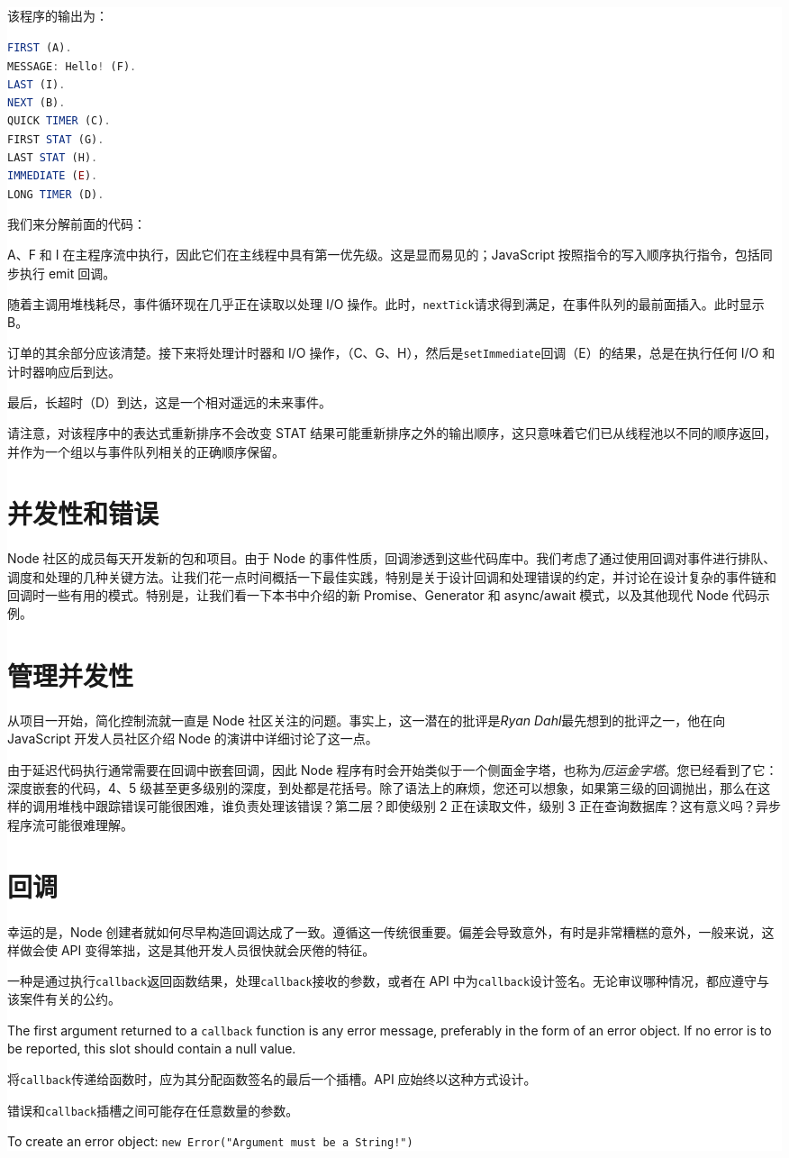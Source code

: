 该程序的输出为：

```js
FIRST (A).
MESSAGE: Hello! (F).
LAST (I).
NEXT (B).
QUICK TIMER (C).
FIRST STAT (G).
LAST STAT (H).
IMMEDIATE (E).
LONG TIMER (D).
```

我们来分解前面的代码：

A、F 和 I 在主程序流中执行，因此它们在主线程中具有第一优先级。这是显而易见的；JavaScript 按照指令的写入顺序执行指令，包括同步执行 emit 回调。

随着主调用堆栈耗尽，事件循环现在几乎正在读取以处理 I/O 操作。此时，`nextTick`请求得到满足，在事件队列的最前面插入。此时显示 B。

订单的其余部分应该清楚。接下来将处理计时器和 I/O 操作，（C、G、H），然后是`setImmediate`回调（E）的结果，总是在执行任何 I/O 和计时器响应后到达。

最后，长超时（D）到达，这是一个相对遥远的未来事件。

请注意，对该程序中的表达式重新排序不会改变 STAT 结果可能重新排序之外的输出顺序，这只意味着它们已从线程池以不同的顺序返回，并作为一个组以与事件队列相关的正确顺序保留。

# 并发性和错误

Node 社区的成员每天开发新的包和项目。由于 Node 的事件性质，回调渗透到这些代码库中。我们考虑了通过使用回调对事件进行排队、调度和处理的几种关键方法。让我们花一点时间概括一下最佳实践，特别是关于设计回调和处理错误的约定，并讨论在设计复杂的事件链和回调时一些有用的模式。特别是，让我们看一下本书中介绍的新 Promise、Generator 和 async/await 模式，以及其他现代 Node 代码示例。

# 管理并发性

从项目一开始，简化控制流就一直是 Node 社区关注的问题。事实上，这一潜在的批评是*Ryan Dahl*最先想到的批评之一，他在向 JavaScript 开发人员社区介绍 Node 的演讲中详细讨论了这一点。

由于延迟代码执行通常需要在回调中嵌套回调，因此 Node 程序有时会开始类似于一个侧面金字塔，也称为*厄运金字塔*。您已经看到了它：深度嵌套的代码，4、5 级甚至更多级别的深度，到处都是花括号。除了语法上的麻烦，您还可以想象，如果第三级的回调抛出，那么在这样的调用堆栈中跟踪错误可能很困难，谁负责处理该错误？第二层？即使级别 2 正在读取文件，级别 3 正在查询数据库？这有意义吗？异步程序流可能很难理解。

# 回调

幸运的是，Node 创建者就如何尽早构造回调达成了一致。遵循这一传统很重要。偏差会导致意外，有时是非常糟糕的意外，一般来说，这样做会使 API 变得笨拙，这是其他开发人员很快就会厌倦的特征。

一种是通过执行`callback`返回函数结果，处理`callback`接收的参数，或者在 API 中为`callback`设计签名。无论审议哪种情况，都应遵守与该案件有关的公约。

The first argument returned to a `callback` function is any error message, preferably in the form of an error object. If no error is to be reported, this slot should contain a null value.

将`callback`传递给函数时，应为其分配函数签名的最后一个插槽。API 应始终以这种方式设计。

错误和`callback`插槽之间可能存在任意数量的参数。

To create an error object: `new Error("Argument must be a String!")`
